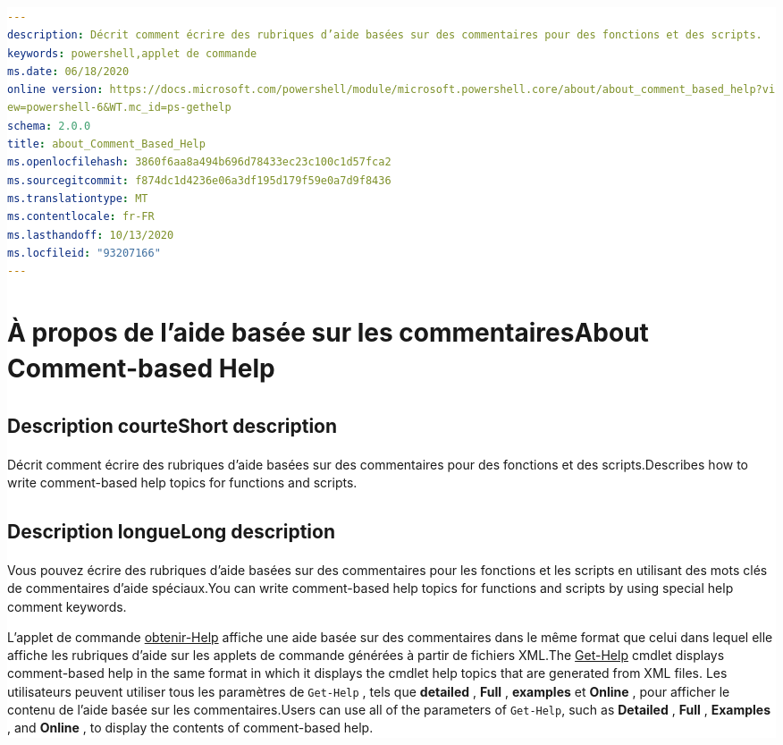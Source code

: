 ```yaml
---
description: Décrit comment écrire des rubriques d’aide basées sur des commentaires pour des fonctions et des scripts.
keywords: powershell,applet de commande
ms.date: 06/18/2020
online version: https://docs.microsoft.com/powershell/module/microsoft.powershell.core/about/about_comment_based_help?view=powershell-6&WT.mc_id=ps-gethelp
schema: 2.0.0
title: about_Comment_Based_Help
ms.openlocfilehash: 3860f6aa8a494b696d78433ec23c100c1d57fca2
ms.sourcegitcommit: f874dc1d4236e06a3df195d179f59e0a7d9f8436
ms.translationtype: MT
ms.contentlocale: fr-FR
ms.lasthandoff: 10/13/2020
ms.locfileid: "93207166"
---
```

# <a name="about-comment-based-help"></a><span data-ttu-id="b2668-104">À propos de l’aide basée sur les commentaires</span><span class="sxs-lookup"><span data-stu-id="b2668-104">About Comment-based Help</span></span>

## <a name="short-description"></a><span data-ttu-id="b2668-105">Description courte</span><span class="sxs-lookup"><span data-stu-id="b2668-105">Short description</span></span>
<span data-ttu-id="b2668-106">Décrit comment écrire des rubriques d’aide basées sur des commentaires pour des fonctions et des scripts.</span><span class="sxs-lookup"><span data-stu-id="b2668-106">Describes how to write comment-based help topics for functions and scripts.</span></span>

## <a name="long-description"></a><span data-ttu-id="b2668-107">Description longue</span><span class="sxs-lookup"><span data-stu-id="b2668-107">Long description</span></span>

<span data-ttu-id="b2668-108">Vous pouvez écrire des rubriques d’aide basées sur des commentaires pour les fonctions et les scripts en utilisant des mots clés de commentaires d’aide spéciaux.</span><span class="sxs-lookup"><span data-stu-id="b2668-108">You can write comment-based help topics for functions and scripts by using special help comment keywords.</span></span>

<span data-ttu-id="b2668-109">L’applet de commande [obtenir-Help](xref:Microsoft.PowerShell.Core.Get-Help) affiche une aide basée sur des commentaires dans le même format que celui dans lequel elle affiche les rubriques d’aide sur les applets de commande générées à partir de fichiers XML.</span><span class="sxs-lookup"><span data-stu-id="b2668-109">The [Get-Help](xref:Microsoft.PowerShell.Core.Get-Help) cmdlet displays comment-based help in the same format in which it displays the cmdlet help topics that are generated from XML files.</span></span> <span data-ttu-id="b2668-110">Les utilisateurs peuvent utiliser tous les paramètres de `Get-Help` , tels que **detailed** , **Full** , **examples** et **Online** , pour afficher le contenu de l’aide basée sur les commentaires.</span><span class="sxs-lookup"><span data-stu-id="b2668-110">Users can use all of the parameters of `Get-Help`, such as **Detailed** , **Full** , **Examples** , and **Online** , to display the contents of comment-based help.</span></span>
